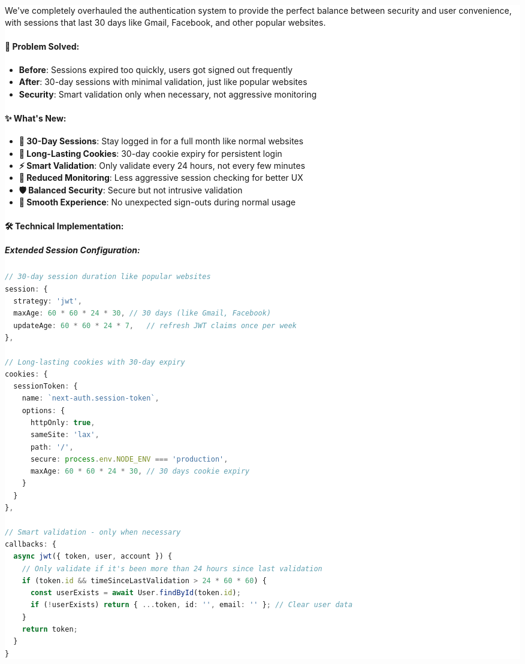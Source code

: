 We've completely overhauled the authentication system to provide the perfect balance between security and user convenience, with sessions that last 30 days like Gmail, Facebook, and other popular websites.

#### **🎯 Problem Solved:**
- **Before**: Sessions expired too quickly, users got signed out frequently
- **After**: 30-day sessions with minimal validation, just like popular websites
- **Security**: Smart validation only when necessary, not aggressive monitoring

#### **✨ What's New:**
- **📅 30-Day Sessions**: Stay logged in for a full month like normal websites
- **🍪 Long-Lasting Cookies**: 30-day cookie expiry for persistent login
- **⚡ Smart Validation**: Only validate every 24 hours, not every few minutes
- **🧹 Reduced Monitoring**: Less aggressive session checking for better UX
- **🛡️ Balanced Security**: Secure but not intrusive validation
- **📱 Smooth Experience**: No unexpected sign-outs during normal usage

#### **🛠️ Technical Implementation:**

##### **Extended Session Configuration:**
```typescript
// 30-day session duration like popular websites
session: {
  strategy: 'jwt',
  maxAge: 60 * 60 * 24 * 30, // 30 days (like Gmail, Facebook)
  updateAge: 60 * 60 * 24 * 7,   // refresh JWT claims once per week
},

// Long-lasting cookies with 30-day expiry
cookies: {
  sessionToken: {
    name: `next-auth.session-token`,
    options: {
      httpOnly: true,
      sameSite: 'lax',
      path: '/',
      secure: process.env.NODE_ENV === 'production',
      maxAge: 60 * 60 * 24 * 30, // 30 days cookie expiry
    }
  }
},

// Smart validation - only when necessary
callbacks: {
  async jwt({ token, user, account }) {
    // Only validate if it's been more than 24 hours since last validation
    if (token.id && timeSinceLastValidation > 24 * 60 * 60) {
      const userExists = await User.findById(token.id);
      if (!userExists) return { ...token, id: '', email: '' }; // Clear user data
    }
    return token;
  }
}
```
